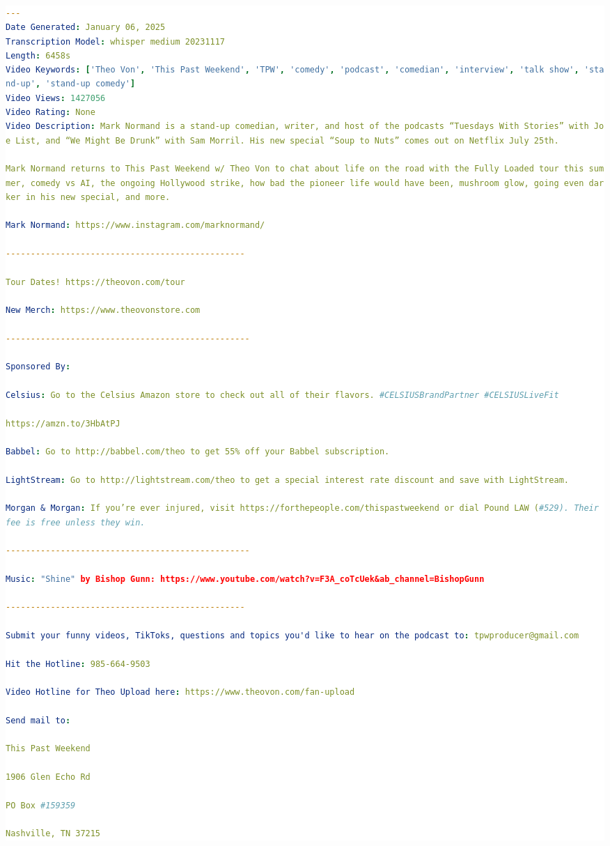 ```yaml
---
Date Generated: January 06, 2025
Transcription Model: whisper medium 20231117
Length: 6458s
Video Keywords: ['Theo Von', 'This Past Weekend', 'TPW', 'comedy', 'podcast', 'comedian', 'interview', 'talk show', 'stand-up', 'stand-up comedy']
Video Views: 1427056
Video Rating: None
Video Description: Mark Normand is a stand-up comedian, writer, and host of the podcasts “Tuesdays With Stories” with Joe List, and “We Might Be Drunk” with Sam Morril. His new special “Soup to Nuts” comes out on Netflix July 25th.

Mark Normand returns to This Past Weekend w/ Theo Von to chat about life on the road with the Fully Loaded tour this summer, comedy vs AI, the ongoing Hollywood strike, how bad the pioneer life would have been, mushroom glow, going even darker in his new special, and more. 

Mark Normand: https://www.instagram.com/marknormand/ 

------------------------------------------------

Tour Dates! https://theovon.com/tour

New Merch: https://www.theovonstore.com

-------------------------------------------------

Sponsored By:

Celsius: Go to the Celsius Amazon store to check out all of their flavors. #CELSIUSBrandPartner #CELSIUSLiveFit 

https://amzn.to/3HbAtPJ 

Babbel: Go to http://babbel.com/theo to get 55% off your Babbel subscription.

LightStream: Go to http://lightstream.com/theo to get a special interest rate discount and save with LightStream.

Morgan & Morgan: If you’re ever injured, visit https://forthepeople.com/thispastweekend or dial Pound LAW (#529). Their fee is free unless they win. 

-------------------------------------------------

Music: "Shine" by Bishop Gunn: https://www.youtube.com/watch?v=F3A_coTcUek&ab_channel=BishopGunn

------------------------------------------------

Submit your funny videos, TikToks, questions and topics you'd like to hear on the podcast to: tpwproducer@gmail.com

Hit the Hotline: 985-664-9503

Video Hotline for Theo Upload here: https://www.theovon.com/fan-upload

Send mail to:

This Past Weekend

1906 Glen Echo Rd

PO Box #159359

Nashville, TN 37215
```